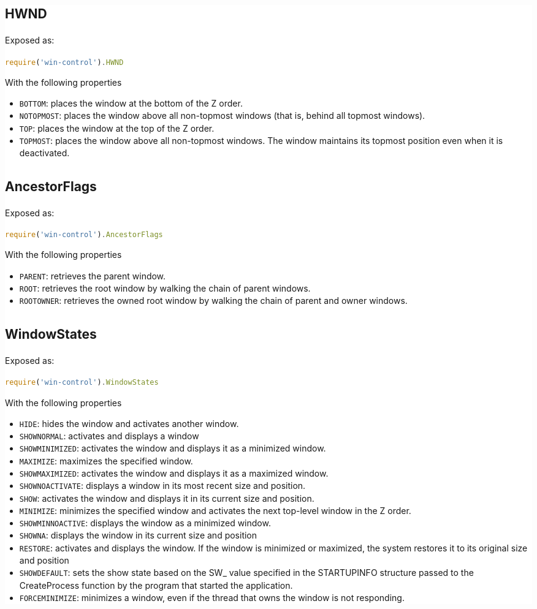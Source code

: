 
## HWND

Exposed as:

```javascript
require('win-control').HWND
```

With the following properties

* `BOTTOM`: places the window at the bottom of the Z order.
* `NOTOPMOST`: places the window above all non-topmost windows (that is, behind all topmost windows).
* `TOP`: places the window at the top of the Z order.
* `TOPMOST`: places the window above all non-topmost windows. The window maintains its topmost position even when it is deactivated.

## AncestorFlags

Exposed as:

```javascript
require('win-control').AncestorFlags
```

With the following properties

* `PARENT`: retrieves the parent window.
* `ROOT`: retrieves the root window by walking the chain of parent windows.
* `ROOTOWNER`: retrieves the owned root window by walking the chain of parent and owner windows.

## WindowStates

Exposed as:

```javascript
require('win-control').WindowStates
```

With the following properties

* `HIDE`: hides the window and activates another window.
* `SHOWNORMAL`: activates and displays a window
* `SHOWMINIMIZED`: activates the window and displays it as a minimized window.
* `MAXIMIZE`: maximizes the specified window.
* `SHOWMAXIMIZED`: activates the window and displays it as a maximized window.
* `SHOWNOACTIVATE`: displays a window in its most recent size and position.
* `SHOW`: activates the window and displays it in its current size and position.
* `MINIMIZE`: minimizes the specified window and activates the next top-level window in the Z order.
* `SHOWMINNOACTIVE`: displays the window as a minimized window.
* `SHOWNA`: displays the window in its current size and position
* `RESTORE`: activates and displays the window. If the window is minimized or maximized, the system restores it to its original size and position
* `SHOWDEFAULT`: sets the show state based on the SW_ value specified in the STARTUPINFO structure passed to the CreateProcess function by the program that started the application.
* `FORCEMINIMIZE`: minimizes a window, even if the thread that owns the window is not responding.
